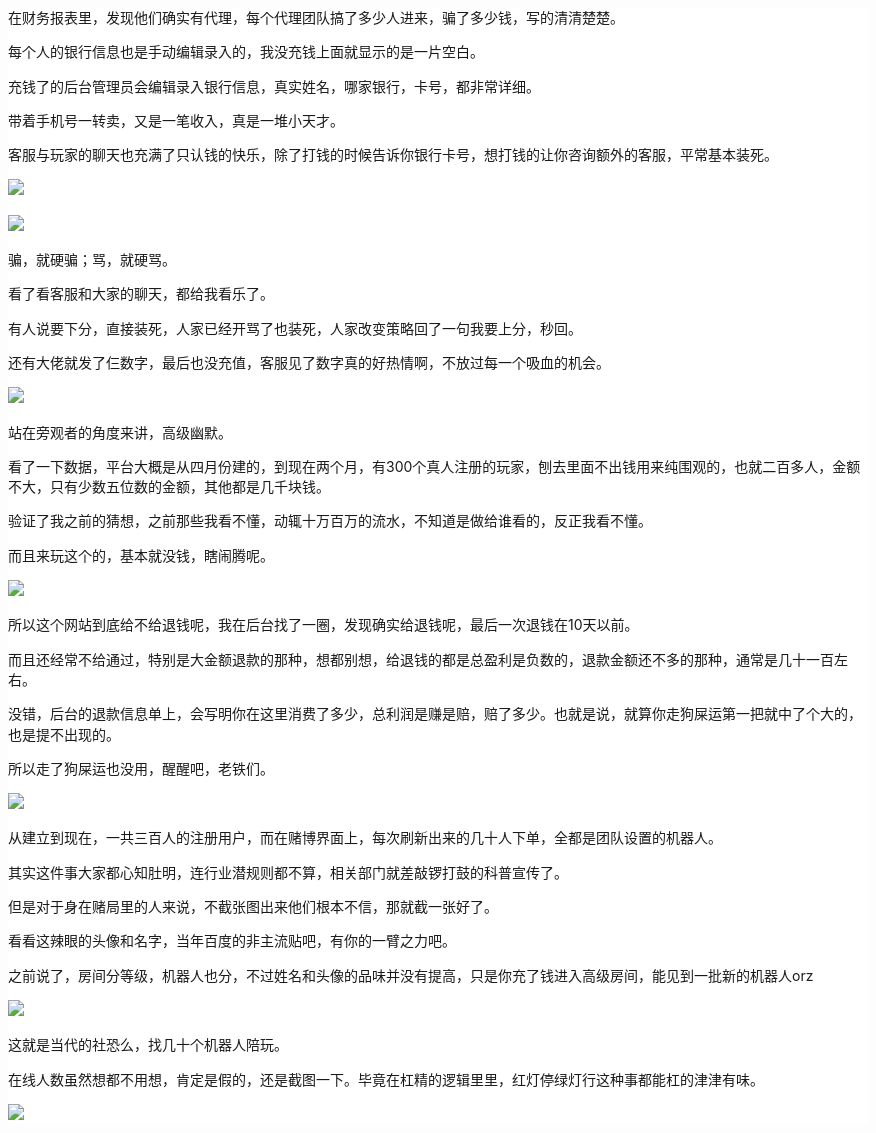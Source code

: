 在财务报表里，发现他们确实有代理，每个代理团队搞了多少人进来，骗了多少钱，写的清清楚楚。

每个人的银行信息也是手动编辑录入的，我没充钱上面就显示的是一片空白。

充钱了的后台管理员会编辑录入银行信息，真实姓名，哪家银行，卡号，都非常详细。

带着手机号一转卖，又是一笔收入，真是一堆小天才。

客服与玩家的聊天也充满了只认钱的快乐，除了打钱的时候告诉你银行卡号，想打钱的让你咨询额外的客服，平常基本装死。

![](https://images.weserv.nl/?url=https%3A//mmbiz.qpic.cn/mmbiz_png/sVQx2tT1ziaUEq5Rd3uR4xicxupKt0lGg6JFpNOQKNLHYT2u1eic9ONibicOlVFddpibu7rPCsGoI4ibeefo98KTNcoQw/640%3Fwx_fmt%3Dpng)

![](https://images.weserv.nl/?url=https%3A//mmbiz.qpic.cn/mmbiz_png/sVQx2tT1ziaUEq5Rd3uR4xicxupKt0lGg6gvnbtibpC6PrTp6WNJ44IszM8g2icpWrxj22aA6ibU1JDK22ySr3X2AyQ/640%3Fwx_fmt%3Dpng)

骗，就硬骗；骂，就硬骂。

看了看客服和大家的聊天，都给我看乐了。

有人说要下分，直接装死，人家已经开骂了也装死，人家改变策略回了一句我要上分，秒回。

还有大佬就发了仨数字，最后也没充值，客服见了数字真的好热情啊，不放过每一个吸血的机会。

![](https://images.weserv.nl/?url=https%3A//mmbiz.qpic.cn/mmbiz_png/sVQx2tT1ziaUEq5Rd3uR4xicxupKt0lGg6syw8Rx1C43OkOZ4ClEiabzGYADjAARicAYlR3GavpBJn7yl1iahDicF1pQ/640%3Fwx_fmt%3Dpng)

站在旁观者的角度来讲，高级幽默。

看了一下数据，平台大概是从四月份建的，到现在两个月，有300个真人注册的玩家，刨去里面不出钱用来纯围观的，也就二百多人，金额不大，只有少数五位数的金额，其他都是几千块钱。

验证了我之前的猜想，之前那些我看不懂，动辄十万百万的流水，不知道是做给谁看的，反正我看不懂。

而且来玩这个的，基本就没钱，瞎闹腾呢。

![](https://images.weserv.nl/?url=https%3A//mmbiz.qpic.cn/mmbiz_png/sVQx2tT1ziaUEq5Rd3uR4xicxupKt0lGg6vFABB8v5DF5iabB9906XDjKV3ZaWuKQ6BHwiaXw9o0eFyN4LNcK2kwDw/640%3Fwx_fmt%3Dpng) 

所以这个网站到底给不给退钱呢，我在后台找了一圈，发现确实给退钱呢，最后一次退钱在10天以前。

而且还经常不给通过，特别是大金额退款的那种，想都别想，给退钱的都是总盈利是负数的，退款金额还不多的那种，通常是几十一百左右。

没错，后台的退款信息单上，会写明你在这里消费了多少，总利润是赚是赔，赔了多少。也就是说，就算你走狗屎运第一把就中了个大的，也是提不出现的。

所以走了狗屎运也没用，醒醒吧，老铁们。

![](https://images.weserv.nl/?url=https%3A//mmbiz.qpic.cn/mmbiz_png/sVQx2tT1ziaUEq5Rd3uR4xicxupKt0lGg6icYvDIOTHvec9AaTxsMaEYlnkM0GbpiaCglJNYiaF2ib2JRMNSPeWnz8tg/640%3Fwx_fmt%3Dpng)

从建立到现在，一共三百人的注册用户，而在赌博界面上，每次刷新出来的几十人下单，全都是团队设置的机器人。

其实这件事大家都心知肚明，连行业潜规则都不算，相关部门就差敲锣打鼓的科普宣传了。

但是对于身在赌局里的人来说，不截张图出来他们根本不信，那就截一张好了。

看看这辣眼的头像和名字，当年百度的非主流贴吧，有你的一臂之力吧。

之前说了，房间分等级，机器人也分，不过姓名和头像的品味并没有提高，只是你充了钱进入高级房间，能见到一批新的机器人orz

![](https://images.weserv.nl/?url=https%3A//mmbiz.qpic.cn/mmbiz_png/sVQx2tT1ziaUEq5Rd3uR4xicxupKt0lGg6ZBfO0Gmd0G0MlmwQ6I04f6iaIy84ibmjPyJdAKKPhmu4956ZK9BictgWA/640%3Fwx_fmt%3Dpng)

这就是当代的社恐么，找几十个机器人陪玩。

在线人数虽然想都不用想，肯定是假的，还是截图一下。毕竟在杠精的逻辑里里，红灯停绿灯行这种事都能杠的津津有味。

![](https://images.weserv.nl/?url=https%3A//mmbiz.qpic.cn/mmbiz_png/sVQx2tT1ziaUEq5Rd3uR4xicxupKt0lGg6cdgk4UxdZ8UhZfIosIcTpypox1fjT4cicVzJbgeMWwNB5dicWXguXTfQ/640%3Fwx_fmt%3Dpng)
